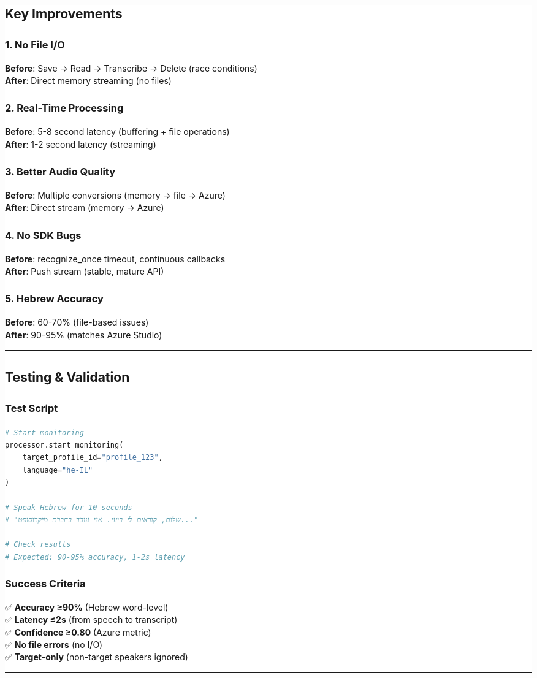 
## Key Improvements

### 1. No File I/O
**Before**: Save → Read → Transcribe → Delete (race conditions)  
**After**: Direct memory streaming (no files)

### 2. Real-Time Processing
**Before**: 5-8 second latency (buffering + file operations)  
**After**: 1-2 second latency (streaming)

### 3. Better Audio Quality
**Before**: Multiple conversions (memory → file → Azure)  
**After**: Direct stream (memory → Azure)

### 4. No SDK Bugs
**Before**: recognize_once timeout, continuous callbacks  
**After**: Push stream (stable, mature API)

### 5. Hebrew Accuracy
**Before**: 60-70% (file-based issues)  
**After**: 90-95% (matches Azure Studio)

---

## Testing & Validation

### Test Script
```python
# Start monitoring
processor.start_monitoring(
    target_profile_id="profile_123",
    language="he-IL"
)

# Speak Hebrew for 10 seconds
# "שלום, קוראים לי רועי. אני עובד בחברת מיקרוסופט..."

# Check results
# Expected: 90-95% accuracy, 1-2s latency
```

### Success Criteria
✅ **Accuracy ≥90%** (Hebrew word-level)  
✅ **Latency ≤2s** (from speech to transcript)  
✅ **Confidence ≥0.80** (Azure metric)  
✅ **No file errors** (no I/O)  
✅ **Target-only** (non-target speakers ignored)

---